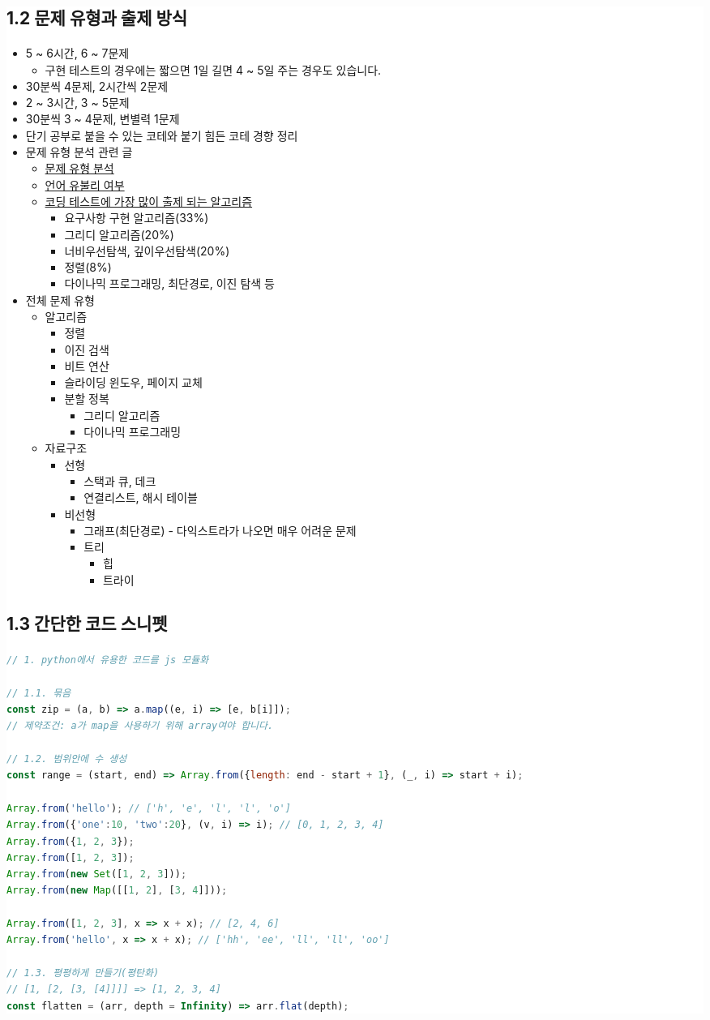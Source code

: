 ## 1.2 문제 유형과 출제 방식

- 5 ~ 6시간, 6 ~ 7문제
  - 구현 테스트의 경우에는 짧으면 1일 길면 4 ~ 5일 주는 경우도 있습니다.
- 30분씩 4문제, 2시간씩 2문제
- 2 ~ 3시간, 3 ~ 5문제
- 30분씩 3 ~ 4문제, 변별력 1문제
- 단기 공부로 붙을 수 있는 코테와 붙기 힘든 코테 경향 정리
- 문제 유형 분석 관련 글
  - [문제 유형 분석](https://www.hanbit.co.kr/media/channel/view.html?cms_code=CMS4385594264)
  - [언어 유불리 여부](https://www.hanbit.co.kr/media/channel/view.html?cms_code=CMS9145550324&cate_cd=)
  - [코딩 테스트에 가장 많이 출제 되는 알고리즘](https://www.hanbit.co.kr/media/channel/view.html?cms_code=CMS7793635735&cate_cd=)
    - 요구사항 구현 알고리즘(33%)
    - 그리디 알고리즘(20%)
    - 너비우선탐색, 깊이우선탐색(20%)
    - 정렬(8%)
    - 다이나믹 프로그래밍, 최단경로, 이진 탐색 등
- 전체 문제 유형
  - 알고리즘
    - 정렬
    - 이진 검색
    - 비트 연산
    - 슬라이딩 윈도우, 페이지 교체
    - 분할 정복
      - 그리디 알고리즘
      - 다이나믹 프로그래밍
  - 자료구조
    - 선형
      - 스택과 큐, 데크
      - 연결리스트, 해시 테이블
    - 비선형
      - 그래프(최단경로) - 다익스트라가 나오면 매우 어려운 문제
      - 트리
        - 힙
        - 트라이

## 1.3 간단한 코드 스니펫

```js
// 1. python에서 유용한 코드를 js 모듈화

// 1.1. 묶음
const zip = (a, b) => a.map((e, i) => [e, b[i]]);
// 제약조건: a가 map을 사용하기 위해 array여야 합니다.

// 1.2. 범위안에 수 생성
const range = (start, end) => Array.from({length: end - start + 1}, (_, i) => start + i);

Array.from('hello'); // ['h', 'e', 'l', 'l', 'o']
Array.from({'one':10, 'two':20}, (v, i) => i); // [0, 1, 2, 3, 4]
Array.from({1, 2, 3});
Array.from([1, 2, 3]);
Array.from(new Set([1, 2, 3]));
Array.from(new Map([[1, 2], [3, 4]]));

Array.from([1, 2, 3], x => x + x); // [2, 4, 6]
Array.from('hello', x => x + x); // ['hh', 'ee', 'll', 'll', 'oo']

// 1.3. 평평하게 만들기(평탄화)
// [1, [2, [3, [4]]]] => [1, 2, 3, 4]
const flatten = (arr, depth = Infinity) => arr.flat(depth);

```